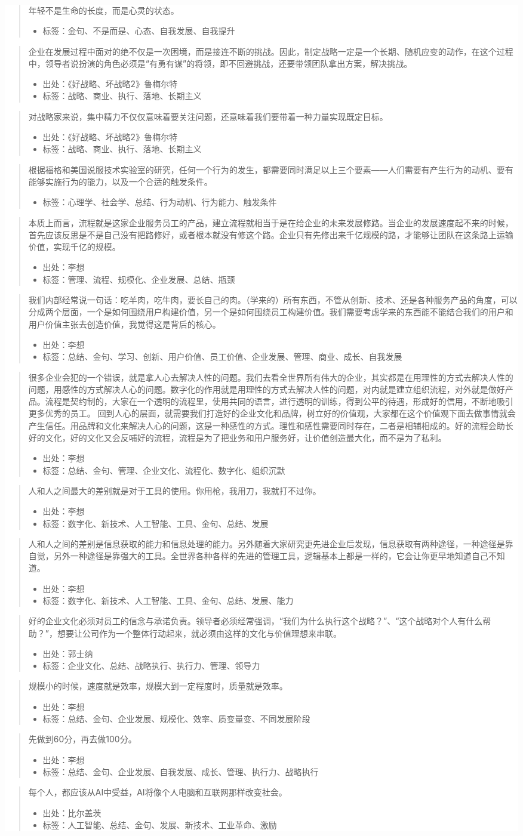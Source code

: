 > 年轻不是生命的长度，而是心灵的状态。
> - 标签：金句、不是而是、心态、自我发展、自我提升

> 企业在发展过程中面对的绝不仅是一次困境，而是接连不断的挑战。因此，制定战略一定是一个长期、随机应变的动作，在这个过程中，领导者说扮演的角色必须是“有勇有谋”的将领，即不回避挑战，还要带领团队拿出方案，解决挑战。
> - 出处：《好战略、坏战略2》鲁梅尔特
> - 标签：战略、商业、执行、落地、长期主义

> 对战略家来说，集中精力不仅仅意味着要关注问题，还意味着我们要带着一种力量实现既定目标。
> - 出处：《好战略、坏战略2》鲁梅尔特
> - 标签：战略、商业、执行、落地、长期主义

> 根据福格和美国说服技术实验室的研究，任何一个行为的发生，都需要同时满足以上三个要素——人们需要有产生行为的动机、要有能够实施行为的能力，以及一个合适的触发条件。
> - 标签：心理学、社会学、总结、行为动机、行为能力、触发条件

> 本质上而言，流程就是这家企业服务员工的产品，建立流程就相当于是在给企业的未来发展修路。当企业的发展速度起不来的时候，首先应该反思是不是自己没有把路修好，或者根本就没有修这个路。企业只有先修出来千亿规模的路，才能够让团队在这条路上运输价值，实现千亿的规模。
> - 出处：李想
> - 标签：管理、流程、规模化、企业发展、总结、瓶颈

> 我们内部经常说一句话：吃羊肉，吃牛肉，要长自己的肉。（学来的）所有东西，不管从创新、技术、还是各种服务产品的角度，可以分成两个层面，一个是如何围绕用户构建价值，另一个是如何围绕员工构建价值。我们需要考虑学来的东西能不能结合我们的用户和用户价值主张去创造价值，我觉得这是背后的核心。
> - 出处：李想
> - 标签：总结、金句、学习、创新、用户价值、员工价值、企业发展、管理、商业、成长、自我发展

> 很多企业会犯的一个错误，就是拿人心去解决人性的问题。我们去看全世界所有伟大的企业，其实都是在用理性的方式去解决人性的问题，用感性的方式解决人心的问题。数字化的作用就是用理性的方式去解决人性的问题，对内就是建立组织流程，对外就是做好产品。流程是契约制的，大家在一个透明的流程里，使用共同的语言，进行透明的训练，得到公平的待遇，形成好的信用，不断地吸引更多优秀的员工。
回到人心的层面，就需要我们打造好的企业文化和品牌，树立好的价值观，大家都在这个价值观下面去做事情就会产生信任。用品牌和文化来解决人心的问题，这是一种感性的方式。理性和感性需要同时存在，二者是相辅相成的。好的流程会助长好的文化，好的文化又会反哺好的流程，流程是为了把业务和用户服务好，让价值创造最大化，而不是为了私利。
> - 出处：李想
> - 标签：总结、金句、管理、企业文化、流程化、数字化、组织沉默

> 人和人之间最大的差别就是对于工具的使用。你用枪，我用刀，我就打不过你。
> - 出处：李想
> - 标签：数字化、新技术、人工智能、工具、金句、总结、发展

> 人和人之间的差别是信息获取的能力和信息处理的能力。另外随着大家研究更先进企业后发现，信息获取有两种途径，一种途径是靠自觉，另外一种途径是靠强大的工具。全世界各种各样的先进的管理工具，逻辑基本上都是一样的，它会让你更早地知道自己不知道。
> - 出处：李想
> - 标签：数字化、新技术、人工智能、工具、金句、总结、发展、能力

> 好的企业文化必须对员工的信念与承诺负责。领导者必须经常强调，“我们为什么执行这个战略？”、“这个战略对个人有什么帮助？”，想要让公司作为一个整体行动起来，就必须由这样的文化与价值理想来串联。
> - 出处：郭士纳
> - 标签：企业文化、总结、战略执行、执行力、管理、领导力

> 规模小的时候，速度就是效率，规模大到一定程度时，质量就是效率。
> - 出处：李想
> - 标签：总结、金句、企业发展、规模化、效率、质变量变、不同发展阶段

> 先做到60分，再去做100分。
> - 出处：李想
> - 标签：总结、金句、企业发展、自我发展、成长、管理、执行力、战略执行

> 每个人，都应该从AI中受益，AI将像个人电脑和互联网那样改变社会。
> - 出处：比尔盖茨
> - 标签：人工智能、总结、金句、发展、新技术、工业革命、激励
